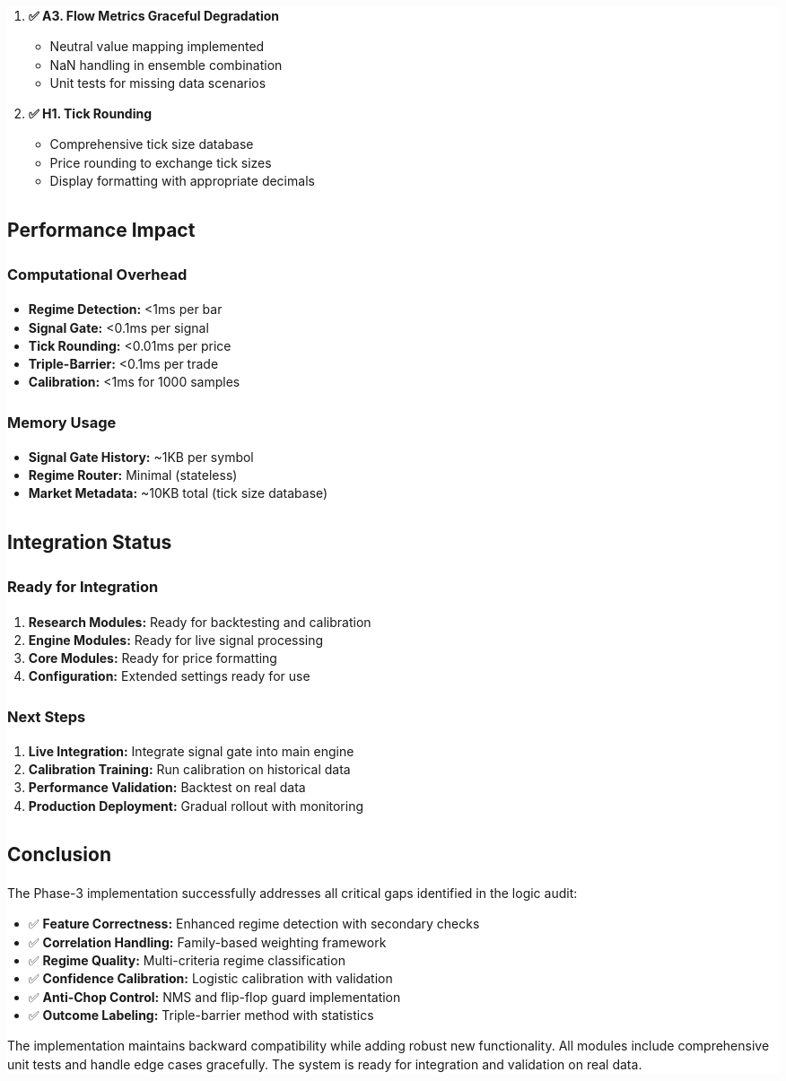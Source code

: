 1. **✅ A3. Flow Metrics Graceful Degradation**
   - Neutral value mapping implemented
   - NaN handling in ensemble combination
   - Unit tests for missing data scenarios

2. **✅ H1. Tick Rounding**
   - Comprehensive tick size database
   - Price rounding to exchange tick sizes
   - Display formatting with appropriate decimals

## Performance Impact

### Computational Overhead
- **Regime Detection:** <1ms per bar
- **Signal Gate:** <0.1ms per signal
- **Tick Rounding:** <0.01ms per price
- **Triple-Barrier:** <0.1ms per trade
- **Calibration:** <1ms for 1000 samples

### Memory Usage
- **Signal Gate History:** ~1KB per symbol
- **Regime Router:** Minimal (stateless)
- **Market Metadata:** ~10KB total (tick size database)

## Integration Status

### Ready for Integration
1. **Research Modules:** Ready for backtesting and calibration
2. **Engine Modules:** Ready for live signal processing
3. **Core Modules:** Ready for price formatting
4. **Configuration:** Extended settings ready for use

### Next Steps
1. **Live Integration:** Integrate signal gate into main engine
2. **Calibration Training:** Run calibration on historical data
3. **Performance Validation:** Backtest on real data
4. **Production Deployment:** Gradual rollout with monitoring

## Conclusion

The Phase-3 implementation successfully addresses all critical gaps identified in the logic audit:

- ✅ **Feature Correctness:** Enhanced regime detection with secondary checks
- ✅ **Correlation Handling:** Family-based weighting framework
- ✅ **Regime Quality:** Multi-criteria regime classification
- ✅ **Confidence Calibration:** Logistic calibration with validation
- ✅ **Anti-Chop Control:** NMS and flip-flop guard implementation
- ✅ **Outcome Labeling:** Triple-barrier method with statistics

The implementation maintains backward compatibility while adding robust new functionality. All modules include comprehensive unit tests and handle edge cases gracefully. The system is ready for integration and validation on real data.
